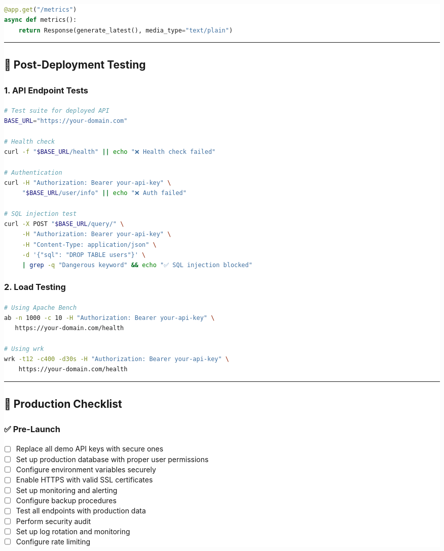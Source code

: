 ```python
@app.get("/metrics")
async def metrics():
    return Response(generate_latest(), media_type="text/plain")
```

---

## 🧪 **Post-Deployment Testing**

### **1. API Endpoint Tests**

```bash
# Test suite for deployed API
BASE_URL="https://your-domain.com"

# Health check
curl -f "$BASE_URL/health" || echo "❌ Health check failed"

# Authentication
curl -H "Authorization: Bearer your-api-key" \
     "$BASE_URL/user/info" || echo "❌ Auth failed"

# SQL injection test
curl -X POST "$BASE_URL/query/" \
     -H "Authorization: Bearer your-api-key" \
     -H "Content-Type: application/json" \
     -d '{"sql": "DROP TABLE users"}' \
     | grep -q "Dangerous keyword" && echo "✅ SQL injection blocked"
```

### **2. Load Testing**

```bash
# Using Apache Bench
ab -n 1000 -c 10 -H "Authorization: Bearer your-api-key" \
   https://your-domain.com/health

# Using wrk
wrk -t12 -c400 -d30s -H "Authorization: Bearer your-api-key" \
    https://your-domain.com/health
```

---

## 🎯 **Production Checklist**

### ✅ **Pre-Launch**
- [ ] Replace all demo API keys with secure ones
- [ ] Set up production database with proper user permissions
- [ ] Configure environment variables securely
- [ ] Enable HTTPS with valid SSL certificates
- [ ] Set up monitoring and alerting
- [ ] Configure backup procedures
- [ ] Test all endpoints with production data
- [ ] Perform security audit
- [ ] Set up log rotation and monitoring
- [ ] Configure rate limiting
